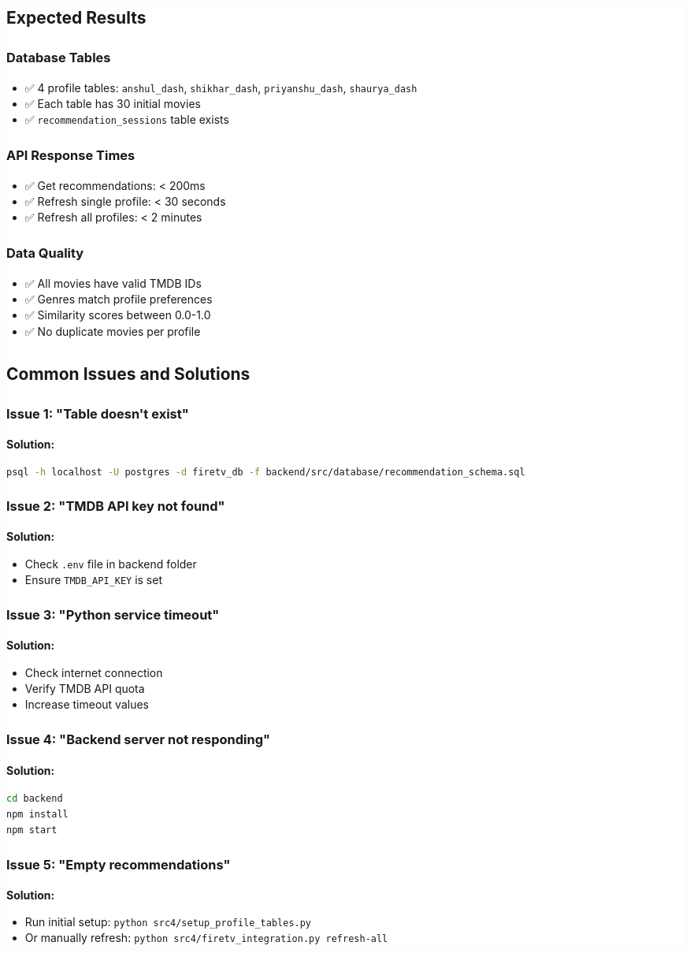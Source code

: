 ## Expected Results

### Database Tables
- ✅ 4 profile tables: `anshul_dash`, `shikhar_dash`, `priyanshu_dash`, `shaurya_dash`
- ✅ Each table has 30 initial movies
- ✅ `recommendation_sessions` table exists

### API Response Times
- ✅ Get recommendations: < 200ms
- ✅ Refresh single profile: < 30 seconds
- ✅ Refresh all profiles: < 2 minutes

### Data Quality
- ✅ All movies have valid TMDB IDs
- ✅ Genres match profile preferences
- ✅ Similarity scores between 0.0-1.0
- ✅ No duplicate movies per profile

## Common Issues and Solutions

### Issue 1: "Table doesn't exist"
**Solution:**
```bash
psql -h localhost -U postgres -d firetv_db -f backend/src/database/recommendation_schema.sql
```

### Issue 2: "TMDB API key not found"
**Solution:**
- Check `.env` file in backend folder
- Ensure `TMDB_API_KEY` is set

### Issue 3: "Python service timeout"
**Solution:**
- Check internet connection
- Verify TMDB API quota
- Increase timeout values

### Issue 4: "Backend server not responding"
**Solution:**
```bash
cd backend
npm install
npm start
```

### Issue 5: "Empty recommendations"
**Solution:**
- Run initial setup: `python src4/setup_profile_tables.py`
- Or manually refresh: `python src4/firetv_integration.py refresh-all`
